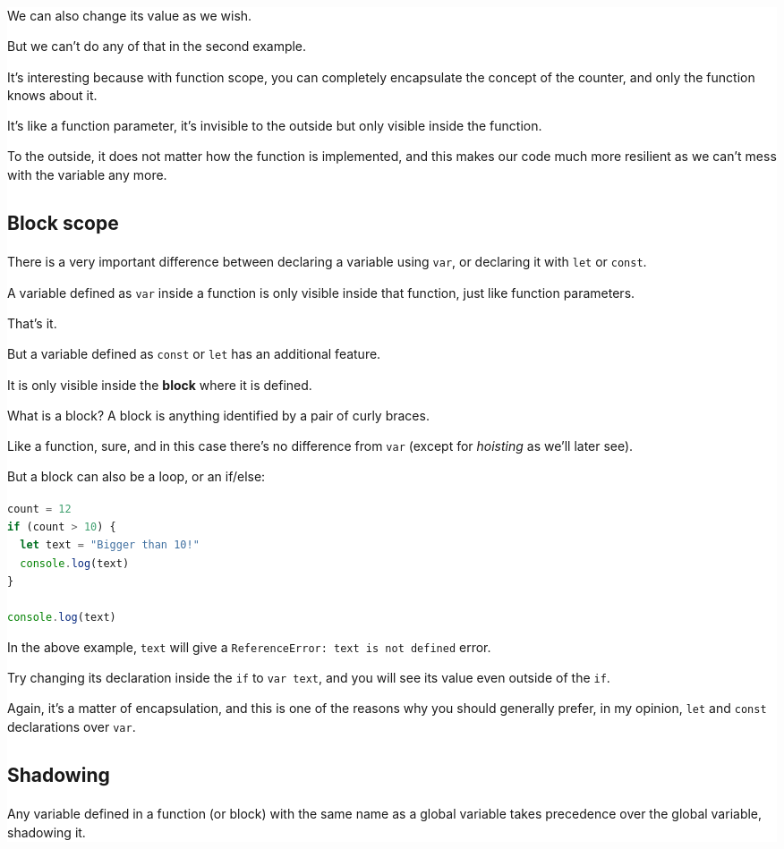 We can also change its value as we wish.

But we can’t do any of that in the second example.

It’s interesting because with function scope, you can completely encapsulate the concept of the counter, and only the function knows about it.

It’s like a function parameter, it’s invisible to the outside but only visible inside the function.

To the outside, it does not matter how the function is implemented, and this makes our code much more resilient as we can’t mess with the variable any more.



## Block scope

There is a very important difference between declaring a variable using `var`, or declaring it with `let` or `const`.

A variable defined as `var` inside a function is only visible inside that function, just like function parameters.

That’s it.

But a variable defined as `const` or `let` has an additional feature.

It is only visible inside the **block** where it is defined.

What is a block? A block is anything identified by a pair of curly braces.

Like a function, sure, and in this case there’s no difference from `var` (except for _hoisting_ as we’ll later see).

But a block can also be a loop, or an if/else:

```jsx
count = 12
if (count > 10) {
  let text = "Bigger than 10!"
  console.log(text)
}

console.log(text)
```

In the above example, `text` will give a `ReferenceError: text is not defined` error.

Try changing its declaration inside the `if` to `var text`, and you will see its value even outside of the `if`.

Again, it’s a matter of encapsulation, and this is one of the reasons why you should generally prefer, in my opinion, `let` and `const` declarations over `var`.





## Shadowing

Any variable defined in a function (or block) with the same name as a global variable takes precedence over the global variable, shadowing it.
